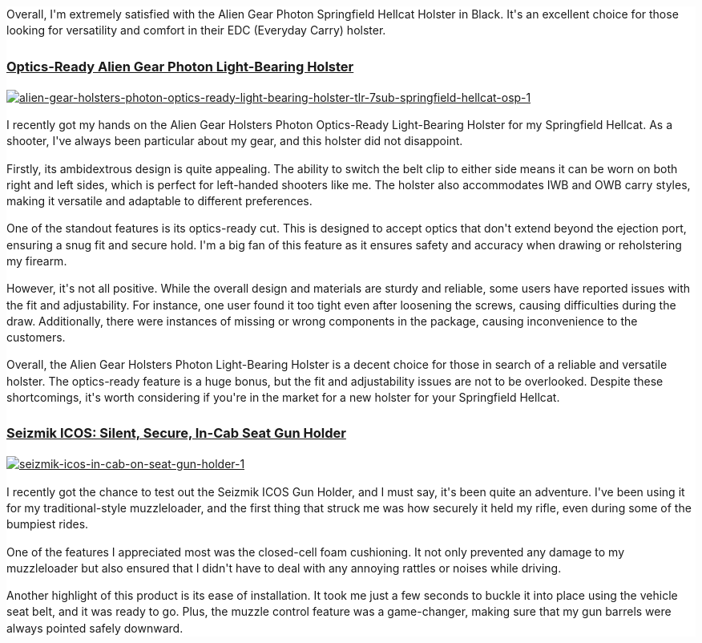 Overall, I'm extremely satisfied with the Alien Gear Photon Springfield Hellcat Holster in Black. It's an excellent choice for those looking for versatility and comfort in their EDC (Everyday Carry) holster.

### [Optics-Ready Alien Gear Photon Light-Bearing Holster](https://serp.ly/@universityofguns/amazon/f150-gun-holsters?utm_source=universityofguns&utm_medium=website&utm_campaign=universityofguns.com&utm_content=f150-gun-holsters&utm_term=optics-ready-alien-gear-photon-light-bearing-holster)

<div class="image"><a href="https://serp.ly/@universityofguns/amazon/f150-gun-holsters?utm_source=universityofguns&utm_medium=website&utm_campaign=universityofguns.com&utm_content=f150-gun-holsters&utm_term=alien-gear-holsters-photon-optics-ready-light-bearing-holster-tlr-7sub-springfield-hellcat-osp-1"><img alt="alien-gear-holsters-photon-optics-ready-light-bearing-holster-tlr-7sub-springfield-hellcat-osp-1" src="https://imagedelivery.net/vy2bglCGN6hEeWOnSe2c7A/alien-gear-holsters-photon-optics-ready-light-bearing-holster-tlr-7sub-springfield-hellcat-osp-1/public"/></a></div>

I recently got my hands on the Alien Gear Holsters Photon Optics-Ready Light-Bearing Holster for my Springfield Hellcat. As a shooter, I've always been particular about my gear, and this holster did not disappoint.

Firstly, its ambidextrous design is quite appealing. The ability to switch the belt clip to either side means it can be worn on both right and left sides, which is perfect for left-handed shooters like me. The holster also accommodates IWB and OWB carry styles, making it versatile and adaptable to different preferences.

One of the standout features is its optics-ready cut. This is designed to accept optics that don't extend beyond the ejection port, ensuring a snug fit and secure hold. I'm a big fan of this feature as it ensures safety and accuracy when drawing or reholstering my firearm.

However, it's not all positive. While the overall design and materials are sturdy and reliable, some users have reported issues with the fit and adjustability. For instance, one user found it too tight even after loosening the screws, causing difficulties during the draw. Additionally, there were instances of missing or wrong components in the package, causing inconvenience to the customers.

Overall, the Alien Gear Holsters Photon Light-Bearing Holster is a decent choice for those in search of a reliable and versatile holster. The optics-ready feature is a huge bonus, but the fit and adjustability issues are not to be overlooked. Despite these shortcomings, it's worth considering if you're in the market for a new holster for your Springfield Hellcat.

### [Seizmik ICOS: Silent, Secure, In-Cab Seat Gun Holder](https://serp.ly/@universityofguns/amazon/f150-gun-holsters?utm_source=universityofguns&utm_medium=website&utm_campaign=universityofguns.com&utm_content=f150-gun-holsters&utm_term=seizmik-icos-silent-secure-in-cab-seat-gun-holder)

<div class="image"><a href="https://serp.ly/@universityofguns/amazon/f150-gun-holsters?utm_source=universityofguns&utm_medium=website&utm_campaign=universityofguns.com&utm_content=f150-gun-holsters&utm_term=seizmik-icos-in-cab-on-seat-gun-holder-1"><img alt="seizmik-icos-in-cab-on-seat-gun-holder-1" src="https://imagedelivery.net/vy2bglCGN6hEeWOnSe2c7A/seizmik-icos-in-cab-on-seat-gun-holder-1/public"/></a></div>

I recently got the chance to test out the Seizmik ICOS Gun Holder, and I must say, it's been quite an adventure. I've been using it for my traditional-style muzzleloader, and the first thing that struck me was how securely it held my rifle, even during some of the bumpiest rides.

One of the features I appreciated most was the closed-cell foam cushioning. It not only prevented any damage to my muzzleloader but also ensured that I didn't have to deal with any annoying rattles or noises while driving.

Another highlight of this product is its ease of installation. It took me just a few seconds to buckle it into place using the vehicle seat belt, and it was ready to go. Plus, the muzzle control feature was a game-changer, making sure that my gun barrels were always pointed safely downward.
